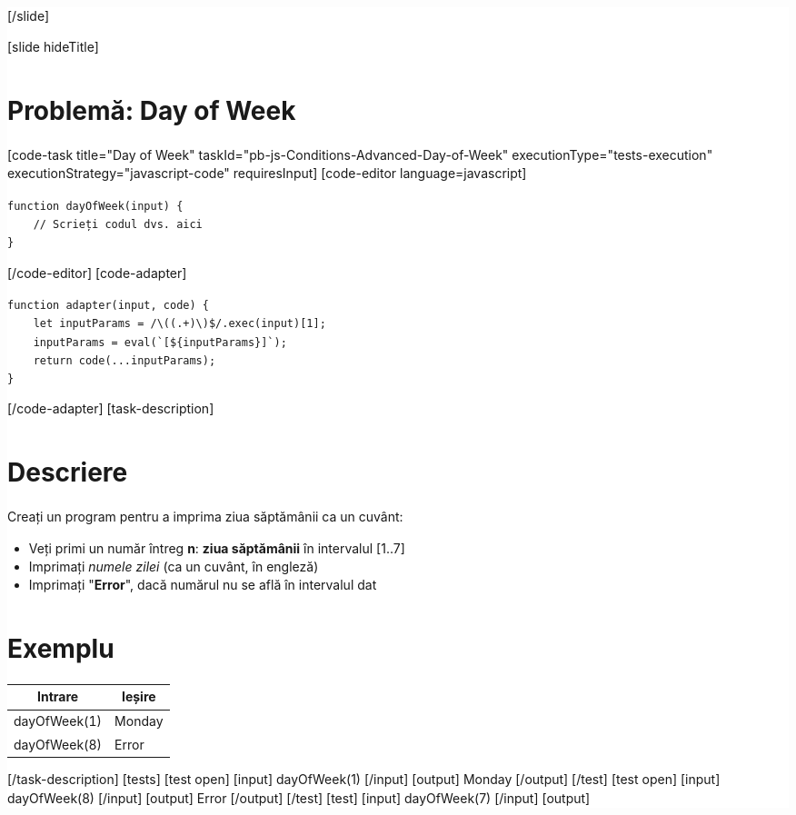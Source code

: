 [/slide]

[slide hideTitle]
# Problemă: Day of Week
[code-task title="Day of Week" taskId="pb-js-Conditions-Advanced-Day-of-Week" executionType="tests-execution" executionStrategy="javascript-code" requiresInput]
[code-editor language=javascript]
```
function dayOfWeek(input) {
    // Scrieți codul dvs. aici
}
```
[/code-editor]
[code-adapter]
```
function adapter(input, code) {
    let inputParams = /\((.+)\)$/.exec(input)[1];
    inputParams = eval(`[${inputParams}]`);
    return code(...inputParams);
}
```
[/code-adapter]
[task-description]
# Descriere
Creați un program pentru a imprima ziua săptămânii ca un cuvânt:

* Veți primi un număr întreg **n**: **ziua săptămânii** în intervalul \[1..7\]
* Imprimați *numele zilei* (ca un cuvânt, în engleză)
* Imprimați "**Error**", dacă numărul nu se află în intervalul dat


# Exemplu
  | **Intrare** | **Ieșire** |
| --- | --- |
|dayOfWeek(1)| Monday |
|dayOfWeek(8)| Error |

[/task-description]
[tests]
[test open]
[input]
dayOfWeek(1)
[/input]
[output]
Monday
[/output]
[/test]
[test open]
[input]
dayOfWeek(8)
[/input]
[output]
Error
[/output]
[/test]
[test]
[input]
dayOfWeek(7)
[/input]
[output]